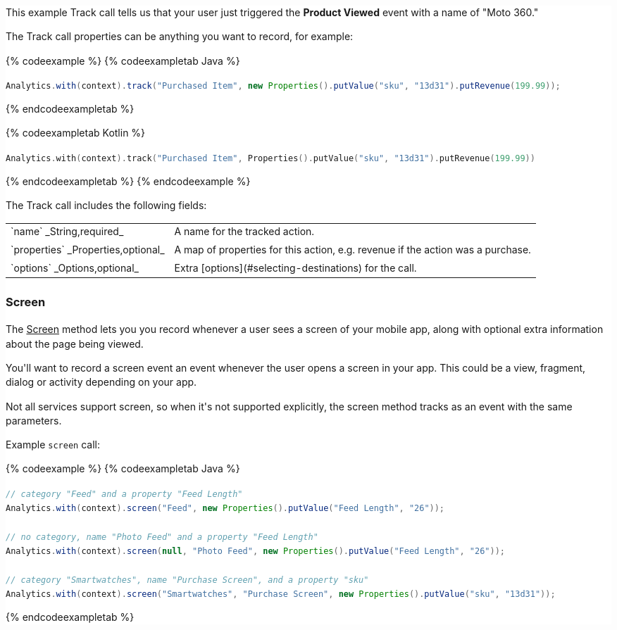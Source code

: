 This example Track call tells us that your user just triggered the **Product Viewed** event with a name of "Moto 360."

The Track call properties can be anything you want to record, for example:

{% codeexample %}
{% codeexampletab Java %}
```java
Analytics.with(context).track("Purchased Item", new Properties().putValue("sku", "13d31").putRevenue(199.99));
```
{% endcodeexampletab %}

{% codeexampletab Kotlin %}
```kotlin
Analytics.with(context).track("Purchased Item", Properties().putValue("sku", "13d31").putRevenue(199.99))
```
{% endcodeexampletab %}
{% endcodeexample %}

The Track call includes the following fields:

<table>
  <tr>
    <td>`name` _String,required_</td>
    <td>A name for the tracked action.</td>
  </tr>
  <tr>
    <td>`properties` _Properties,optional_</td>
    <td>A map of properties for this action, e.g. revenue if the action was a purchase.</td>
  </tr>
  <tr>
    <td>`options` _Options,optional_</td>
    <td>Extra [options](#selecting-destinations) for the call.</td>
  </tr>
</table>


### Screen

The [Screen](/docs/connections/spec/screen/) method lets you you record whenever a user sees a screen of your mobile app, along with optional extra information about the page being viewed.

You'll want to record a screen event an event whenever the user opens a screen in your app. This could be a view, fragment, dialog or activity depending on your app.

Not all services support screen, so when it's not supported explicitly, the screen method tracks as an event with the same parameters.

Example `screen` call:

{% codeexample %}
{% codeexampletab Java %}
```java
// category "Feed" and a property "Feed Length"
Analytics.with(context).screen("Feed", new Properties().putValue("Feed Length", "26"));

// no category, name "Photo Feed" and a property "Feed Length"
Analytics.with(context).screen(null, "Photo Feed", new Properties().putValue("Feed Length", "26"));

// category "Smartwatches", name "Purchase Screen", and a property "sku"
Analytics.with(context).screen("Smartwatches", "Purchase Screen", new Properties().putValue("sku", "13d31"));
```
{% endcodeexampletab %}
